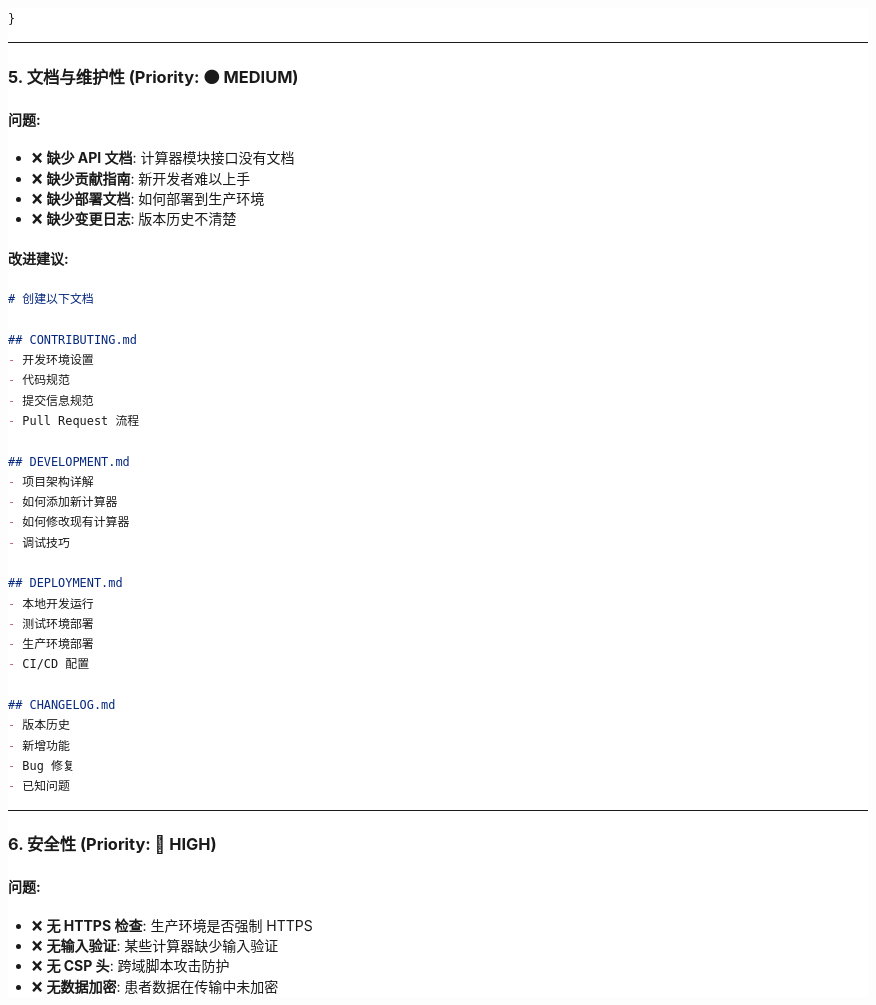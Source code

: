 ```javascript
}
```

---

### **5. 文档与维护性 (Priority: 🟠 MEDIUM)**

#### 问题:
- ❌ **缺少 API 文档**: 计算器模块接口没有文档
- ❌ **缺少贡献指南**: 新开发者难以上手
- ❌ **缺少部署文档**: 如何部署到生产环境
- ❌ **缺少变更日志**: 版本历史不清楚

#### 改进建议:

```markdown
# 创建以下文档

## CONTRIBUTING.md
- 开发环境设置
- 代码规范
- 提交信息规范
- Pull Request 流程

## DEVELOPMENT.md
- 项目架构详解
- 如何添加新计算器
- 如何修改现有计算器
- 调试技巧

## DEPLOYMENT.md
- 本地开发运行
- 测试环境部署
- 生产环境部署
- CI/CD 配置

## CHANGELOG.md
- 版本历史
- 新增功能
- Bug 修复
- 已知问题
```

---

### **6. 安全性 (Priority: 🔴 HIGH)**

#### 问题:
- ❌ **无 HTTPS 检查**: 生产环境是否强制 HTTPS
- ❌ **无输入验证**: 某些计算器缺少输入验证
- ❌ **无 CSP 头**: 跨域脚本攻击防护
- ❌ **无数据加密**: 患者数据在传输中未加密

